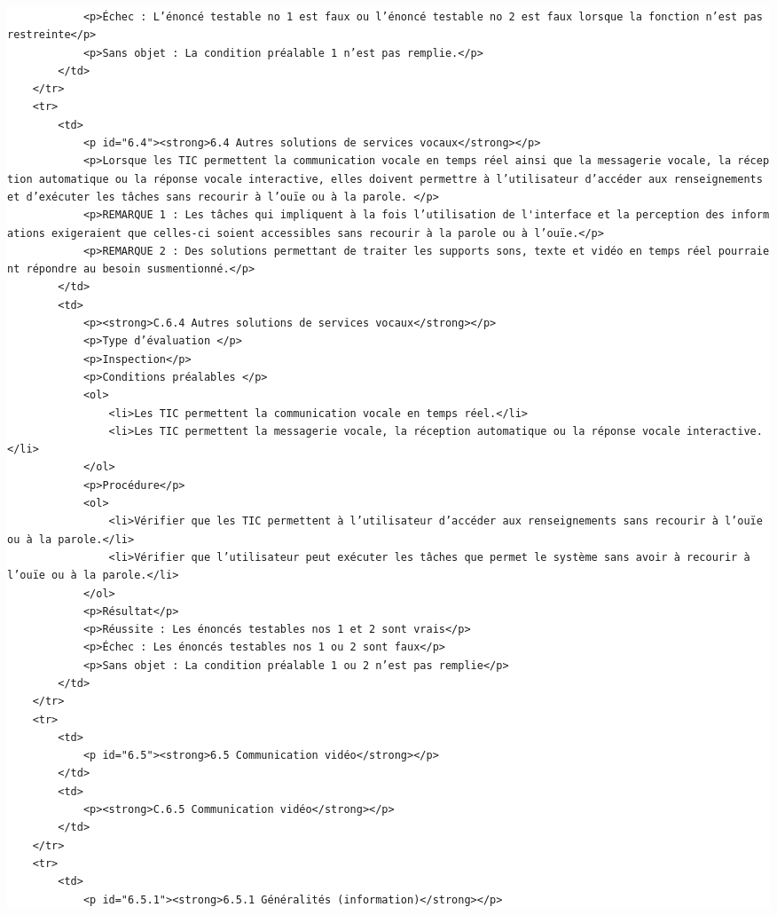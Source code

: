 				<p>Échec : L’énoncé testable no 1 est faux ou l’énoncé testable no 2 est faux lorsque la fonction n’est pas restreinte</p>
				<p>Sans objet : La condition préalable 1 n’est pas remplie.</p>
			</td>
		</tr>
		<tr>
			<td>
				<p id="6.4"><strong>6.4 Autres solutions de services vocaux</strong></p>
				<p>Lorsque les TIC permettent la communication vocale en temps réel ainsi que la messagerie vocale, la réception automatique ou la réponse vocale interactive, elles doivent permettre à l’utilisateur d’accéder aux renseignements et d’exécuter les tâches sans recourir à l’ouïe ou à la parole. </p>
				<p>REMARQUE 1 : Les tâches qui impliquent à la fois l’utilisation de l'interface et la perception des informations exigeraient que celles-ci soient accessibles sans recourir à la parole ou à l’ouïe.</p>
				<p>REMARQUE 2 : Des solutions permettant de traiter les supports sons, texte et vidéo en temps réel pourraient répondre au besoin susmentionné.</p>
			</td>
			<td>
				<p><strong>C.6.4 Autres solutions de services vocaux</strong></p>
				<p>Type d’évaluation </p>
				<p>Inspection</p>
				<p>Conditions préalables </p>
				<ol>
					<li>Les TIC permettent la communication vocale en temps réel.</li>
					<li>Les TIC permettent la messagerie vocale, la réception automatique ou la réponse vocale interactive.</li>
				</ol>
				<p>Procédure</p>
				<ol>
					<li>Vérifier que les TIC permettent à l’utilisateur d’accéder aux renseignements sans recourir à l’ouïe ou à la parole.</li>
					<li>Vérifier que l’utilisateur peut exécuter les tâches que permet le système sans avoir à recourir à l’ouïe ou à la parole.</li>
				</ol>
				<p>Résultat</p>
				<p>Réussite : Les énoncés testables nos 1 et 2 sont vrais</p>
				<p>Échec : Les énoncés testables nos 1 ou 2 sont faux</p>
				<p>Sans objet : La condition préalable 1 ou 2 n’est pas remplie</p>
			</td>
		</tr>
		<tr>
			<td>
				<p id="6.5"><strong>6.5 Communication vidéo</strong></p>
			</td>
			<td>
				<p><strong>C.6.5 Communication vidéo</strong></p>
			</td>
		</tr>
		<tr>
			<td>
				<p id="6.5.1"><strong>6.5.1 Généralités (information)</strong></p>
